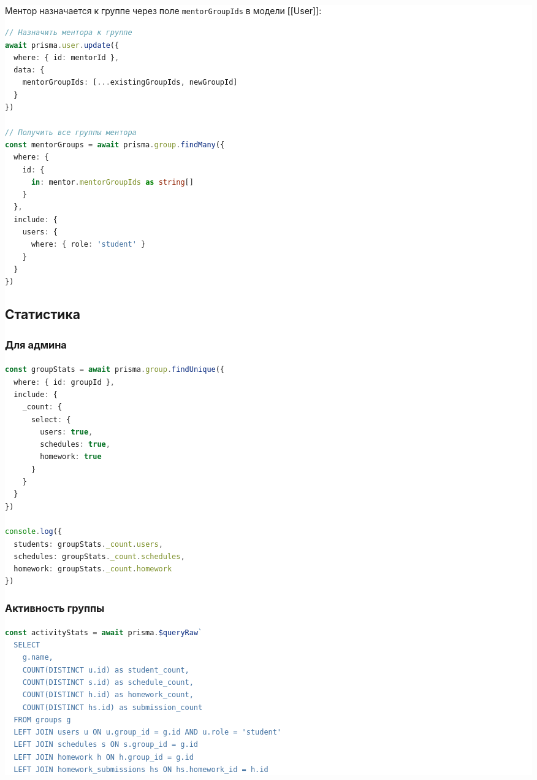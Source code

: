 Ментор назначается к группе через поле `mentorGroupIds` в модели [[User]]:

```typescript
// Назначить ментора к группе
await prisma.user.update({
  where: { id: mentorId },
  data: {
    mentorGroupIds: [...existingGroupIds, newGroupId]
  }
})

// Получить все группы ментора
const mentorGroups = await prisma.group.findMany({
  where: {
    id: {
      in: mentor.mentorGroupIds as string[]
    }
  },
  include: {
    users: {
      where: { role: 'student' }
    }
  }
})
```

## Статистика

### Для админа
```typescript
const groupStats = await prisma.group.findUnique({
  where: { id: groupId },
  include: {
    _count: {
      select: {
        users: true,
        schedules: true,
        homework: true
      }
    }
  }
})

console.log({
  students: groupStats._count.users,
  schedules: groupStats._count.schedules,
  homework: groupStats._count.homework
})
```

### Активность группы
```typescript
const activityStats = await prisma.$queryRaw`
  SELECT 
    g.name,
    COUNT(DISTINCT u.id) as student_count,
    COUNT(DISTINCT s.id) as schedule_count,
    COUNT(DISTINCT h.id) as homework_count,
    COUNT(DISTINCT hs.id) as submission_count
  FROM groups g
  LEFT JOIN users u ON u.group_id = g.id AND u.role = 'student'
  LEFT JOIN schedules s ON s.group_id = g.id
  LEFT JOIN homework h ON h.group_id = g.id
  LEFT JOIN homework_submissions hs ON hs.homework_id = h.id
```